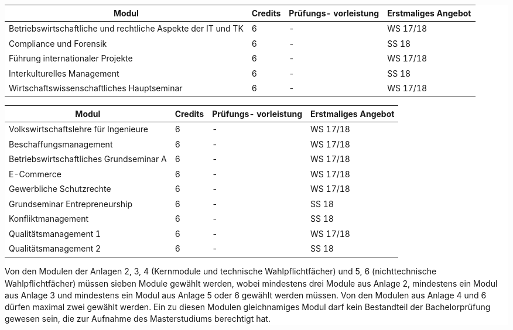 | Modul                                                         |   Credits | Prüfungs-  vorleistung   | Erstmaliges  Angebot   |
|---------------------------------------------------------------|-----------|--------------------------|------------------------|
| Betriebswirtschaftliche und rechtliche Aspekte der IT und  TK |         6 | -                        | WS 17/18               |
| Compliance und Forensik                                       |         6 | -                        | SS 18                  |
| Führung internationaler Projekte                              |         6 | -                        | WS 17/18               |
| Interkulturelles Management                                   |         6 | -                        | SS 18                  |
| Wirtschaftswissenschaftliches Hauptseminar                    |         6 | -                        | WS 17/18               |

| Modul                                   |   Credits | Prüfungs-  vorleistung   | Erstmaliges  Angebot   |
|-----------------------------------------|-----------|--------------------------|------------------------|
| Volkswirtschaftslehre für Ingenieure    |         6 | -                        | WS 17/18               |
| Beschaffungsmanagement                  |         6 | -                        | WS 17/18               |
| Betriebswirtschaftliches Grundseminar A |         6 | -                        | WS 17/18               |
| E-Commerce                              |         6 | -                        | WS 17/18               |
| Gewerbliche Schutzrechte                |         6 | -                        | WS 17/18               |
| Grundseminar Entrepreneurship           |         6 | -                        | SS 18                  |
| Konfliktmanagement                      |         6 | -                        | SS 18                  |
| Qualitätsmanagement 1                   |         6 | -                        | WS 17/18               |
| Qualitätsmanagement 2                   |         6 | -                        | SS 18                  |

Von den Modulen der Anlagen 2, 3, 4 (Kernmodule und technische Wahlpflichtfächer) und 5, 6 (nichttechnische Wahlpflichtfächer) müssen  sieben  Module  gewählt  werden,  wobei mindestens drei Module aus Anlage 2, mindestens ein Modul aus Anlage 3 und mindestens ein Modul aus Anlage 5 oder 6 gewählt werden müssen. Von den Modulen aus Anlage 4 und 6 dürfen maximal zwei gewählt werden. Ein zu diesen Modulen gleichnamiges Modul darf kein Bestandteil der Bachelorprüfung gewesen sein, die zur Aufnahme des Masterstudiums berechtigt hat.